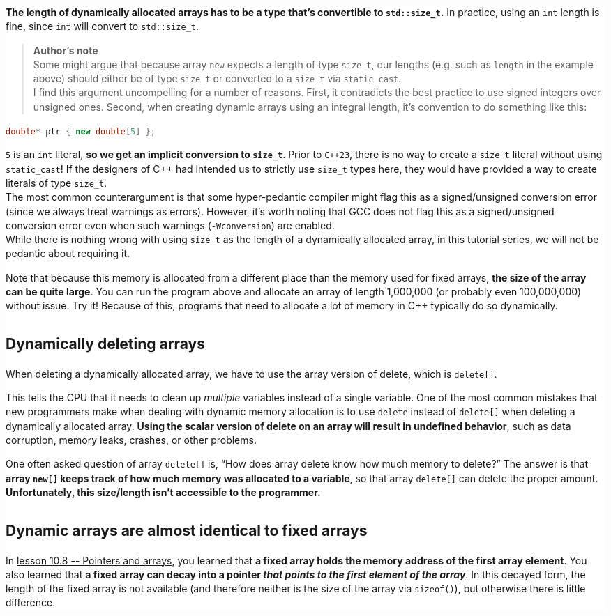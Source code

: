 **The length of dynamically allocated arrays has to be a type that’s convertible to `std::size_t`.** In practice, using an `int` length is fine, since `int` will convert to `std::size_t`.

>**Author’s note**  
Some might argue that because array `new` expects a length of type `size_t`, our lengths (e.g. such as `length` in the example above) should either be of type `size_t` or converted to a `size_t` via `static_cast`.        
I find this argument uncompelling for a number of reasons. First, it contradicts the best practice to use signed integers over unsigned ones. Second, when creating dynamic arrays using an integral length, it’s convention to do something like this:  
```c++  
double* ptr { new double[5] };  
```  
`5` is an `int` literal, **so we get an implicit conversion to `size_t`**. Prior to `C++23`, there is no way to create a `size_t` literal without using `static_cast`! If the designers of C++ had intended us to strictly use `size_t` types here, they would have provided a way to create literals of type `size_t`.  
The most common counterargument is that some hyper-pedantic compiler might flag this as a signed/unsigned conversion error (since we always treat warnings as errors). However, it’s worth noting that GCC does not flag this as a signed/unsigned conversion error even when such warnings (`-Wconversion`) are enabled.  
While there is nothing wrong with using `size_t` as the length of a dynamically allocated array, in this tutorial series, we will not be pedantic about requiring it.

Note that because this memory is allocated from a different place than the memory used for fixed arrays, **the size of the array can be quite large**. You can run the program above and allocate an array of length 1,000,000 (or probably even 100,000,000) without issue. Try it! Because of this, programs that need to allocate a lot of memory in C++ typically do so dynamically.


## Dynamically deleting arrays

When deleting a dynamically allocated array, we have to use the array version of delete, which is `delete[]`.

This tells the CPU that it needs to clean up *multiple* variables instead of a single variable. One of the most common mistakes that new programmers make when dealing with dynamic memory allocation is to use `delete` instead of `delete[]` when deleting a dynamically allocated array. **Using the scalar version of delete on an array will result in undefined behavior**, such as data corruption, memory leaks, crashes, or other problems.

One often asked question of array `delete[]` is, “How does array delete know how much memory to delete?” The answer is that **array `new[]` keeps track of how much memory was allocated to a variable**, so that array `delete[]` can delete the proper amount. **Unfortunately, this size/length isn’t accessible to the programmer.**


## Dynamic arrays are almost identical to fixed arrays

In [lesson 10.8 -- Pointers and arrays](https://www.learncpp.com/cpp-tutorial/pointers-and-arrays/), you learned that **a fixed array holds the memory address of the first array element**. You also learned that **a fixed array can decay into a pointer *that points to the first element of the array***. In this decayed form, the length of the fixed array is not available (and therefore neither is the size of the array via `sizeof()`), but otherwise there is little difference.

